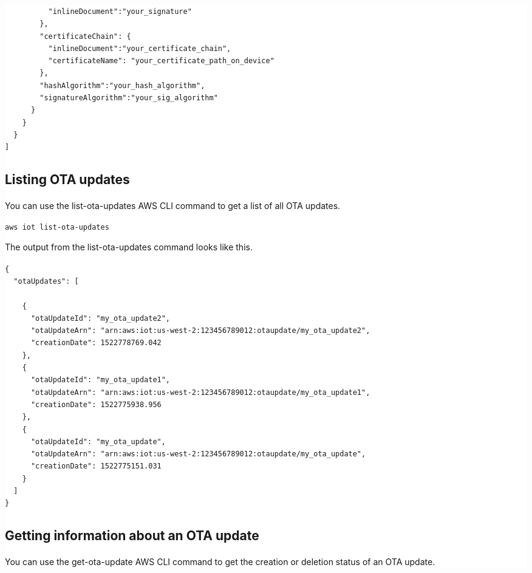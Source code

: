 ```
          "inlineDocument":"your_signature"
        },
        "certificateChain": {
          "inlineDocument":"your_certificate_chain",
          "certificateName": "your_certificate_path_on_device"
        },
        "hashAlgorithm":"your_hash_algorithm",
        "signatureAlgorithm":"your_sig_algorithm"
      }
    }  
  }
]
```

## Listing OTA updates<a name="list-ota-updates"></a>

You can use the list\-ota\-updates AWS CLI command to get a list of all OTA updates\.

```
aws iot list-ota-updates
```

The output from the list\-ota\-updates command looks like this\.

```
{
  "otaUpdates": [
     
    {
      "otaUpdateId": "my_ota_update2",
      "otaUpdateArn": "arn:aws:iot:us-west-2:123456789012:otaupdate/my_ota_update2",
      "creationDate": 1522778769.042
    },
    {
      "otaUpdateId": "my_ota_update1",
      "otaUpdateArn": "arn:aws:iot:us-west-2:123456789012:otaupdate/my_ota_update1",
      "creationDate": 1522775938.956
    },
    {
      "otaUpdateId": "my_ota_update",
      "otaUpdateArn": "arn:aws:iot:us-west-2:123456789012:otaupdate/my_ota_update",
      "creationDate": 1522775151.031
    }
  ]
}
```

## Getting information about an OTA update<a name="get-ota-updates"></a>

You can use the get\-ota\-update AWS CLI command to get the creation or deletion status of an OTA update\.

